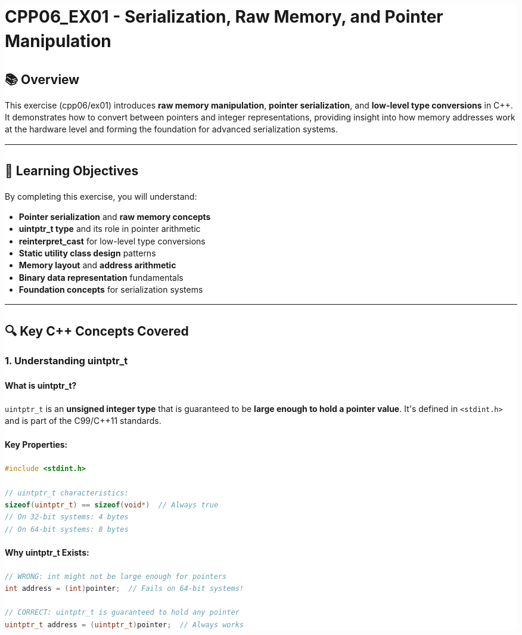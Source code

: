 # CPP06_EX01 - Serialization, Raw Memory, and Pointer Manipulation

## 📚 Overview

This exercise (cpp06/ex01) introduces **raw memory manipulation**, **pointer serialization**, and **low-level type conversions** in C++. It demonstrates how to convert between pointers and integer representations, providing insight into how memory addresses work at the hardware level and forming the foundation for advanced serialization systems.

---

## 🎯 Learning Objectives

By completing this exercise, you will understand:
- **Pointer serialization** and **raw memory concepts**
- **uintptr_t type** and its role in pointer arithmetic
- **reinterpret_cast** for low-level type conversions
- **Static utility class design** patterns
- **Memory layout** and **address arithmetic**
- **Binary data representation** fundamentals
- **Foundation concepts** for serialization systems

---

## 🔍 Key C++ Concepts Covered

### 1. **Understanding uintptr_t**

#### What is uintptr_t?
`uintptr_t` is an **unsigned integer type** that is guaranteed to be **large enough to hold a pointer value**. It's defined in `<stdint.h>` and is part of the C99/C++11 standards.

#### Key Properties:
```cpp
#include <stdint.h>

// uintptr_t characteristics:
sizeof(uintptr_t) == sizeof(void*)  // Always true
// On 32-bit systems: 4 bytes
// On 64-bit systems: 8 bytes
```

#### Why uintptr_t Exists:
```cpp
// WRONG: int might not be large enough for pointers
int address = (int)pointer;  // Fails on 64-bit systems!

// CORRECT: uintptr_t is guaranteed to hold any pointer
uintptr_t address = (uintptr_t)pointer;  // Always works
```
